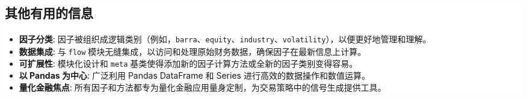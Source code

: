 ## 其他有用的信息

*   **因子分类**: 因子被组织成逻辑类别（例如，`barra`、`equity`、`industry`、`volatility`），以便更好地管理和理解。
*   **数据集成**: 与 `flow` 模块无缝集成，以访问和处理原始财务数据，确保因子在最新信息上计算。
*   **可扩展性**: 模块化设计和 `meta` 基类使得添加新的因子计算方法或全新的因子类别变得容易。
*   **以 Pandas 为中心**: 广泛利用 Pandas DataFrame 和 Series 进行高效的数据操作和数值运算。
*   **量化金融焦点**: 所有因子和方法都专为量化金融应用量身定制，为交易策略中的信号生成提供工具。
